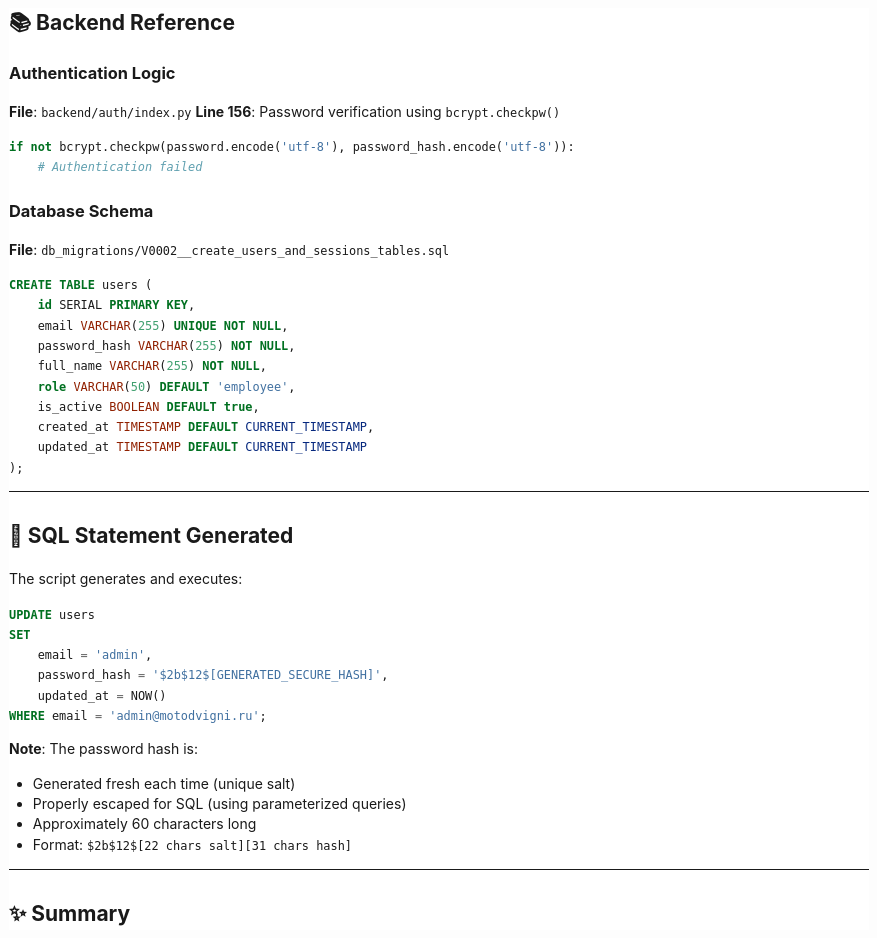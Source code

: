 
## 📚 Backend Reference

### Authentication Logic
**File**: `backend/auth/index.py`
**Line 156**: Password verification using `bcrypt.checkpw()`

```python
if not bcrypt.checkpw(password.encode('utf-8'), password_hash.encode('utf-8')):
    # Authentication failed
```

### Database Schema
**File**: `db_migrations/V0002__create_users_and_sessions_tables.sql`

```sql
CREATE TABLE users (
    id SERIAL PRIMARY KEY,
    email VARCHAR(255) UNIQUE NOT NULL,
    password_hash VARCHAR(255) NOT NULL,
    full_name VARCHAR(255) NOT NULL,
    role VARCHAR(50) DEFAULT 'employee',
    is_active BOOLEAN DEFAULT true,
    created_at TIMESTAMP DEFAULT CURRENT_TIMESTAMP,
    updated_at TIMESTAMP DEFAULT CURRENT_TIMESTAMP
);
```

---

## 📝 SQL Statement Generated

The script generates and executes:

```sql
UPDATE users 
SET 
    email = 'admin',
    password_hash = '$2b$12$[GENERATED_SECURE_HASH]',
    updated_at = NOW()
WHERE email = 'admin@motodvigni.ru';
```

**Note**: The password hash is:
- Generated fresh each time (unique salt)
- Properly escaped for SQL (using parameterized queries)
- Approximately 60 characters long
- Format: `$2b$12$[22 chars salt][31 chars hash]`

---

## ✨ Summary

